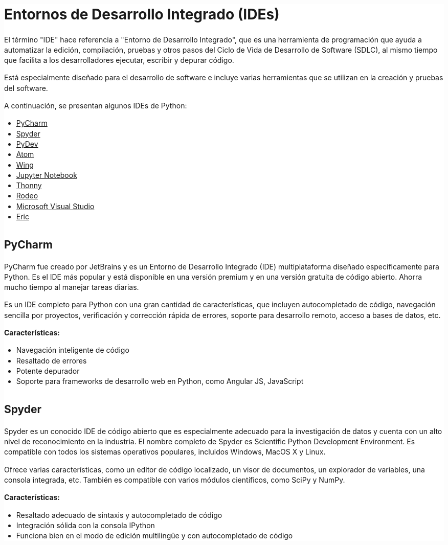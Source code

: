 # Entornos de Desarrollo Integrado (IDEs)

El término "IDE" hace referencia a "Entorno de Desarrollo Integrado", que es una herramienta de programación que ayuda a automatizar la edición, compilación, pruebas y otros pasos del Ciclo de Vida de Desarrollo de Software (SDLC), al mismo tiempo que facilita a los desarrolladores ejecutar, escribir y depurar código.

Está especialmente diseñado para el desarrollo de software e incluye varias herramientas que se utilizan en la creación y pruebas del software.

A continuación, se presentan algunos IDEs de Python:

- [PyCharm](https://www.javatpoint.com/python-ides#PyCharm)
- [Spyder](https://www.javatpoint.com/python-ides#Spyder)
- [PyDev](https://www.javatpoint.com/python-ides#PyDev)
- [Atom](https://www.javatpoint.com/python-ides#Atom)
- [Wing](https://www.javatpoint.com/python-ides#Wing)
- [Jupyter Notebook](https://www.javatpoint.com/python-ides#JupyterNotebook)
- [Thonny](https://www.javatpoint.com/python-ides#Thonny)
- [Rodeo](https://www.javatpoint.com/python-ides#Rodeo)
- [Microsoft Visual Studio](https://www.javatpoint.com/python-ides#MicrosoftVisualStudio)
- [Eric](https://www.javatpoint.com/python-ides#Eric)

## PyCharm

PyCharm fue creado por JetBrains y es un Entorno de Desarrollo Integrado (IDE) multiplataforma diseñado específicamente para Python. Es el IDE más popular y está disponible en una versión premium y en una versión gratuita de código abierto. Ahorra mucho tiempo al manejar tareas diarias.

Es un IDE completo para Python con una gran cantidad de características, que incluyen autocompletado de código, navegación sencilla por proyectos, verificación y corrección rápida de errores, soporte para desarrollo remoto, acceso a bases de datos, etc.

**Características:**

- Navegación inteligente de código
- Resaltado de errores
- Potente depurador
- Soporte para frameworks de desarrollo web en Python, como Angular JS, JavaScript

## Spyder

Spyder es un conocido IDE de código abierto que es especialmente adecuado para la investigación de datos y cuenta con un alto nivel de reconocimiento en la industria. El nombre completo de Spyder es Scientific Python Development Environment. Es compatible con todos los sistemas operativos populares, incluidos Windows, MacOS X y Linux.

Ofrece varias características, como un editor de código localizado, un visor de documentos, un explorador de variables, una consola integrada, etc. También es compatible con varios módulos científicos, como SciPy y NumPy.

**Características:**

- Resaltado adecuado de sintaxis y autocompletado de código
- Integración sólida con la consola IPython
- Funciona bien en el modo de edición multilingüe y con autocompletado de código
